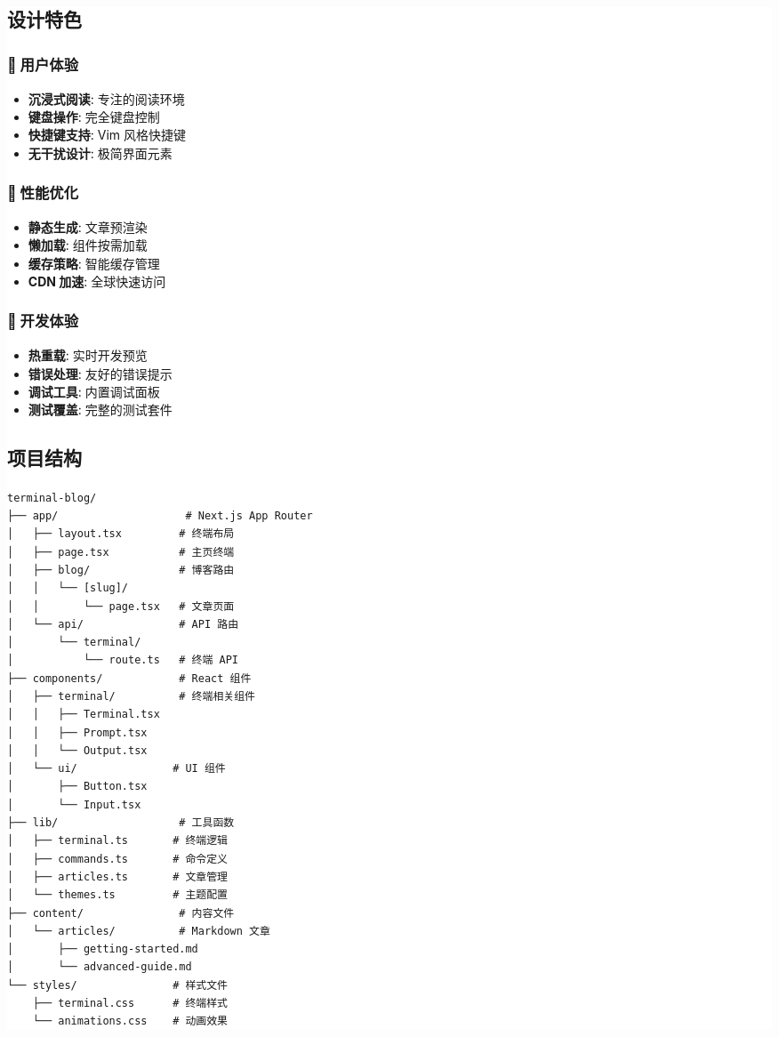 ## 设计特色

### 🎯 用户体验
- **沉浸式阅读**: 专注的阅读环境
- **键盘操作**: 完全键盘控制
- **快捷键支持**: Vim 风格快捷键
- **无干扰设计**: 极简界面元素

### 🚀 性能优化
- **静态生成**: 文章预渲染
- **懒加载**: 组件按需加载
- **缓存策略**: 智能缓存管理
- **CDN 加速**: 全球快速访问

### 🔧 开发体验
- **热重载**: 实时开发预览
- **错误处理**: 友好的错误提示
- **调试工具**: 内置调试面板
- **测试覆盖**: 完整的测试套件

## 项目结构

```
terminal-blog/
├── app/                    # Next.js App Router
│   ├── layout.tsx         # 终端布局
│   ├── page.tsx           # 主页终端
│   ├── blog/              # 博客路由
│   │   └── [slug]/
│   │       └── page.tsx   # 文章页面
│   └── api/               # API 路由
│       └── terminal/
│           └── route.ts   # 终端 API
├── components/            # React 组件
│   ├── terminal/          # 终端相关组件
│   │   ├── Terminal.tsx
│   │   ├── Prompt.tsx
│   │   └── Output.tsx
│   └── ui/               # UI 组件
│       ├── Button.tsx
│       └── Input.tsx
├── lib/                   # 工具函数
│   ├── terminal.ts       # 终端逻辑
│   ├── commands.ts       # 命令定义
│   ├── articles.ts       # 文章管理
│   └── themes.ts         # 主题配置
├── content/               # 内容文件
│   └── articles/          # Markdown 文章
│       ├── getting-started.md
│       └── advanced-guide.md
└── styles/               # 样式文件
    ├── terminal.css      # 终端样式
    └── animations.css    # 动画效果
```
